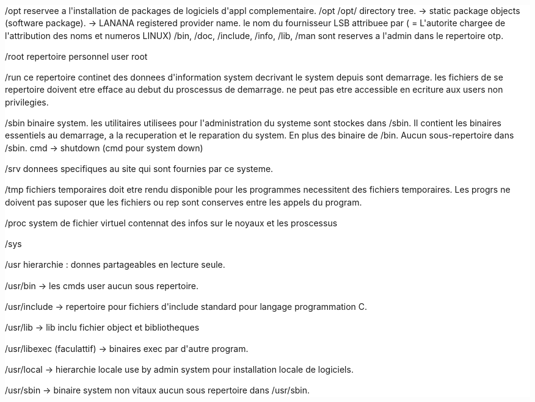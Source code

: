 /opt
reservee a l'installation de packages de logiciels d'appl complementaire.
/opt<package> /opt/<provider> directory tree.
<package> -> static package objects (software package).
<provider> -> LANANA registered provider name. le nom du fournisseur LSB attribuee par <LANANA>
(<LANANA> = L'autorite chargee de l'attribution des noms et numeros LINUX)
/bin, /doc, /include, /info, /lib, /man sont reserves a l'admin
dans le repertoire otp. 

/root
repertoire personnel user root

/run
ce repertoire continet des donnees d'information system decrivant le system 
depuis sont demarrage. les fichiers de se repertoire doivent etre efface au debut 
du proscessus de demarrage.
ne peut pas etre accessible en ecriture aux users non privilegies.

/sbin 
binaire system.
les utilitaires utilisees pour l'administration du systeme sont stockes
dans /sbin. Il contient les binaires essentiels au demarrage, a la recuperation 
et le reparation du system. En plus des binaire de /bin.
Aucun sous-repertoire dans /sbin.
cmd -> shutdown (cmd pour system down)

/srv 
donnees specifiques au site qui sont fournies par ce systeme.

/tmp 
fichiers temporaires doit etre rendu disponible pour les programmes 
necessitent des fichiers temporaires. Les progrs ne doivent pas suposer
que les fichiers ou rep sont conserves entre les appels du program.

/proc 
system de fichier virtuel contennat des infos sur le noyaux et les proscessus

/sys

/usr hierarchie :
donnes partageables en lecture seule.

/usr/bin -> les cmds user 
aucun sous repertoire. 

/usr/include -> repertoire pour fichiers d'include standard
pour langage programmation C.

/usr/lib -> lib 
inclu fichier object et bibliotheques

/usr/libexec (faculattif) -> binaires exec par d'autre program.

/usr/local -> hierarchie locale 
use by admin system pour installation locale de logiciels.

/usr/sbin -> binaire system non vitaux
aucun sous repertoire dans /usr/sbin.
